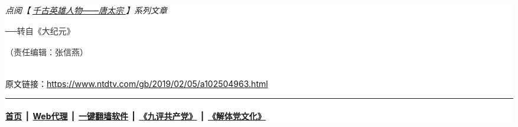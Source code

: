  </p>
 <p>
  <em>
   点阅【
   <a href="https://www.epochtimes.com/b5/nf1140678.htm" rel="noopener noreferrer" target="_blank">
    千古英雄人物——唐太宗
   </a>
   】系列文章
  </em>
 </p>
 <p>
  <span style="color: #343434; font-family: 'helvetica neue', helvetica, arial, sans-serif;">
   ──转自《大纪元》
  </span>
 </p>
 <p>
  <span style="color: #343434; font-family: 'helvetica neue', helvetica, arial, sans-serif;">
   （责任编辑：张信燕）
  </span>
 </p>
 <div class="single_ad">
 </div>
</div>

<br/>原文链接：https://www.ntdtv.com/gb/2019/02/05/a102504963.html


------------------------
#### [首页](https://github.com/gfw-breaker/banned-news/blob/master/README.md) &nbsp;|&nbsp; [Web代理](https://github.com/labour-camp/helloworld) &nbsp;|&nbsp; [一键翻墙软件](https://github.com/gfw-breaker/nogfw/blob/master/README.md) &nbsp;|&nbsp; [《九评共产党》](https://github.com/gfw-breaker/9ping.md/blob/master/README.md#九评之一评共产党是什么) &nbsp;|&nbsp; [《解体党文化》](https://github.com/gfw-breaker/jtdwh.md/blob/master/README.md#绪论)

